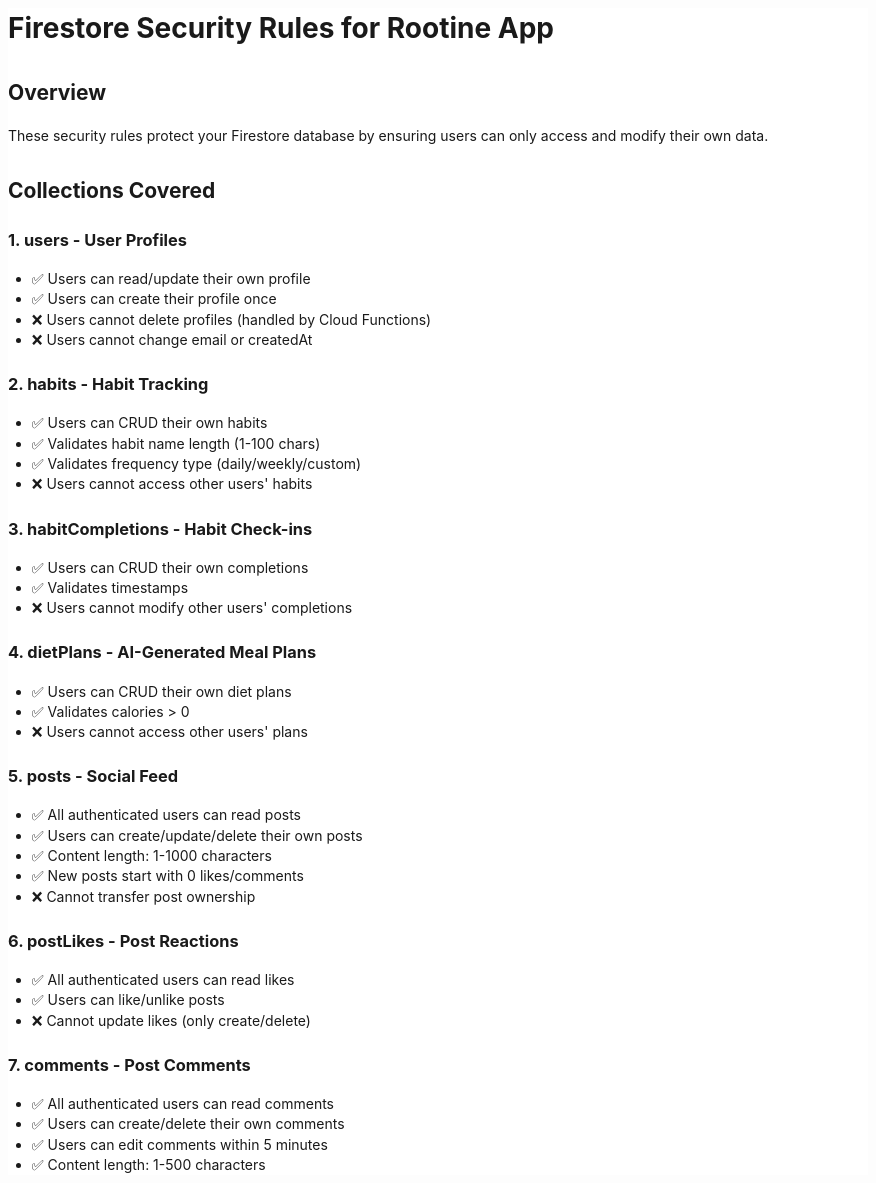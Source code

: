 # Firestore Security Rules for Rootine App

## Overview
These security rules protect your Firestore database by ensuring users can only access and modify their own data.

## Collections Covered

### 1. **users** - User Profiles
- ✅ Users can read/update their own profile
- ✅ Users can create their profile once
- ❌ Users cannot delete profiles (handled by Cloud Functions)
- ❌ Users cannot change email or createdAt

### 2. **habits** - Habit Tracking
- ✅ Users can CRUD their own habits
- ✅ Validates habit name length (1-100 chars)
- ✅ Validates frequency type (daily/weekly/custom)
- ❌ Users cannot access other users' habits

### 3. **habitCompletions** - Habit Check-ins
- ✅ Users can CRUD their own completions
- ✅ Validates timestamps
- ❌ Users cannot modify other users' completions

### 4. **dietPlans** - AI-Generated Meal Plans
- ✅ Users can CRUD their own diet plans
- ✅ Validates calories > 0
- ❌ Users cannot access other users' plans

### 5. **posts** - Social Feed
- ✅ All authenticated users can read posts
- ✅ Users can create/update/delete their own posts
- ✅ Content length: 1-1000 characters
- ✅ New posts start with 0 likes/comments
- ❌ Cannot transfer post ownership

### 6. **postLikes** - Post Reactions
- ✅ All authenticated users can read likes
- ✅ Users can like/unlike posts
- ❌ Cannot update likes (only create/delete)

### 7. **comments** - Post Comments
- ✅ All authenticated users can read comments
- ✅ Users can create/delete their own comments
- ✅ Users can edit comments within 5 minutes
- ✅ Content length: 1-500 characters
